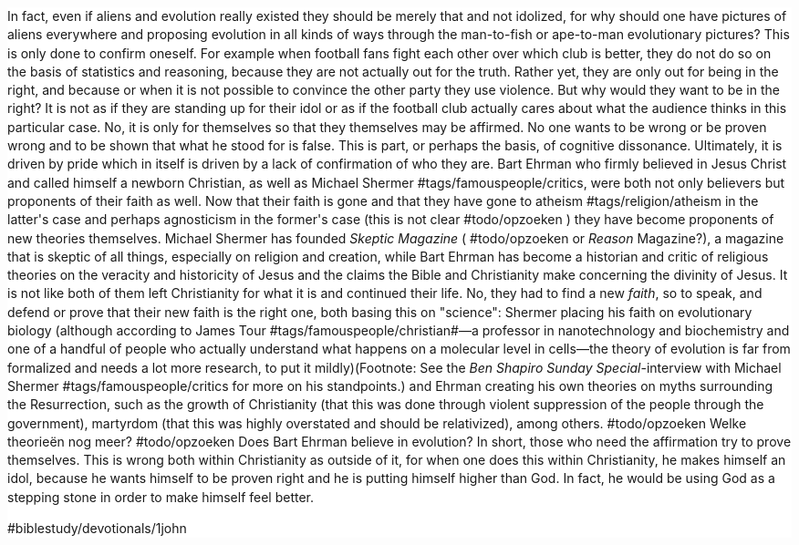 In fact, even if aliens and evolution really existed they should be merely that and not idolized, for why should one have pictures of aliens everywhere and proposing evolution in all kinds of ways through the man-to-fish or ape-to-man evolutionary pictures? This is only done to confirm oneself. For example when football fans fight each other over which club is better, they do not do so on the basis of statistics and reasoning, because they are not actually out for the truth. Rather yet, they are only out for being in the right, and because or when it is not possible to convince the other party they use violence. But why would they want to be in the right? It is not as if they are standing up for their idol or as if the football club actually cares about what the audience thinks in this particular case. No, it is only for themselves so that they themselves may be affirmed. No one wants to be wrong or be proven wrong and to be shown that what he stood for is false. This is part, or perhaps the basis, of cognitive dissonance. Ultimately, it is driven by pride which in itself is driven by a lack of confirmation of who they are. 
Bart Ehrman who firmly believed in Jesus Christ and called himself a newborn Christian, as well as Michael Shermer #tags/famouspeople/critics, were both not only believers but proponents of their faith as well. Now that their faith is gone and that they have gone to atheism #tags/religion/atheism in the latter's case and perhaps agnosticism in the former's case (this is not clear #todo/opzoeken ) they have become proponents of new theories themselves. Michael Shermer has founded *Skeptic Magazine* ( #todo/opzoeken  or *Reason* Magazine?), a magazine that is skeptic of all things, especially on religion and creation, while Bart Ehrman has become a historian and critic of religious theories on the veracity and historicity of Jesus and the claims the Bible and Christianity make concerning the divinity of Jesus. It is not like both of them left Christianity for what it is and continued their life. No, they had to find a new *faith*, so to speak, and defend or prove that their new faith is the right one, both basing this on "science": Shermer placing his faith on evolutionary biology (although according to James Tour #tags/famouspeople/christian#—a professor in nanotechnology and biochemistry and one of a handful of people who actually understand what happens on a molecular level in cells—the theory of evolution is far from formalized and needs a lot more research, to put it mildly)(Footnote: See the *Ben Shapiro Sunday Special*-interview with Michael Shermer #tags/famouspeople/critics for more on his standpoints.) and Ehrman creating his own theories on myths surrounding the Resurrection, such as the growth of Christianity (that this was done through violent suppression of the people through the government), martyrdom (that this was highly overstated and should be relativized), among others. #todo/opzoeken Welke theorieën nog meer? 
#todo/opzoeken  Does Bart Ehrman believe in evolution?
In short, those who need the affirmation try to prove themselves. This is wrong both within Christianity as outside of it, for when one does this within Christianity, he makes himself an idol, because he wants himself to be proven right and he is putting himself higher than God. In fact, he would be using God as a stepping stone in order to make himself feel better. 

#biblestudy/devotionals/1john
